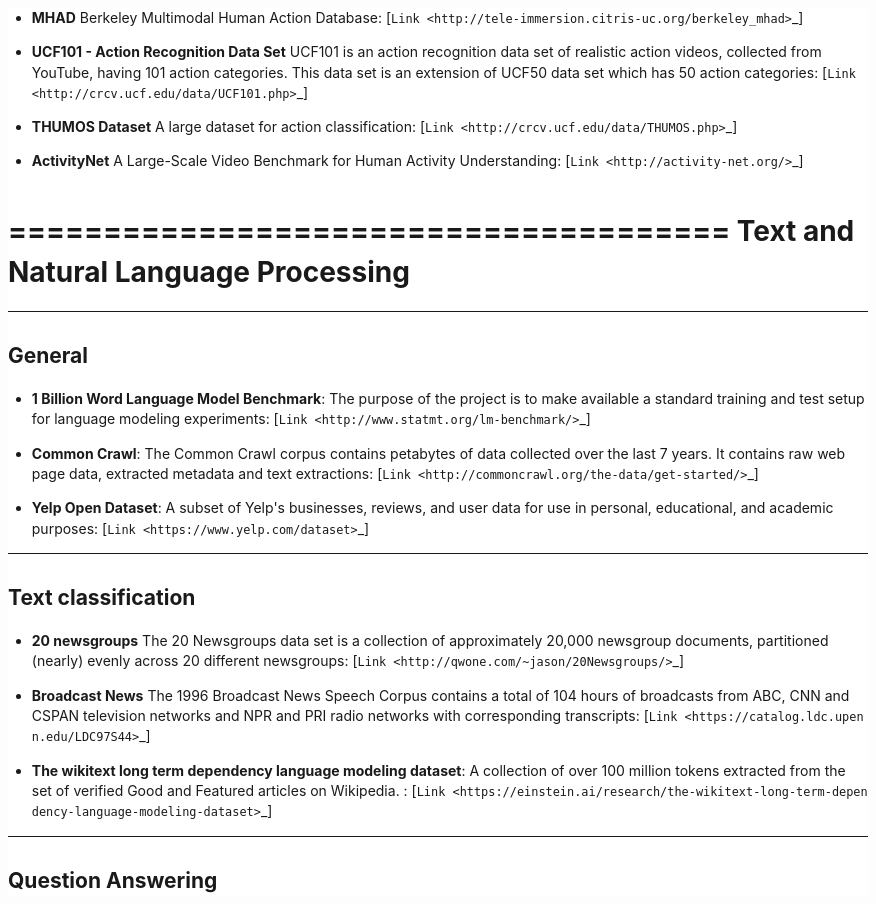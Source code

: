 * **MHAD** Berkeley Multimodal Human Action Database:
  [`Link <http://tele-immersion.citris-uc.org/berkeley_mhad>`_]

* **UCF101 - Action Recognition Data Set** UCF101 is an action recognition data set of realistic action videos, collected from YouTube, having 101 action categories. This data set is an extension of UCF50 data set which has 50 action categories:
  [`Link <http://crcv.ucf.edu/data/UCF101.php>`_]

* **THUMOS Dataset** A large dataset for action classification:
  [`Link <http://crcv.ucf.edu/data/THUMOS.php>`_]

* **ActivityNet** A Large-Scale Video Benchmark for Human Activity Understanding:
  [`Link <http://activity-net.org/>`_]

======================================
Text and Natural Language Processing
======================================


-----------------------
General
-----------------------

* **1 Billion Word Language Model Benchmark**: The purpose of the project is to make available a standard training and test setup for language modeling experiments:
  [`Link <http://www.statmt.org/lm-benchmark/>`_]

* **Common Crawl**: The Common Crawl corpus contains petabytes of data collected over the last 7 years. It contains raw web page data, extracted metadata and text extractions:
  [`Link <http://commoncrawl.org/the-data/get-started/>`_]

* **Yelp Open Dataset**: A subset of Yelp's businesses, reviews, and user data for use in personal, educational, and academic purposes:
  [`Link <https://www.yelp.com/dataset>`_]


-----------------------
Text classification
-----------------------

* **20 newsgroups** The 20 Newsgroups data set is a collection of approximately 20,000 newsgroup documents, partitioned (nearly) evenly across 20 different newsgroups:
  [`Link <http://qwone.com/~jason/20Newsgroups/>`_]

* **Broadcast News** The 1996 Broadcast News Speech Corpus contains a total of 104 hours of broadcasts from ABC, CNN and CSPAN television networks and NPR and PRI radio networks with corresponding transcripts:
  [`Link <https://catalog.ldc.upenn.edu/LDC97S44>`_]

* **The wikitext long term dependency language modeling dataset**: A collection of over 100 million tokens extracted from the set of verified Good and Featured articles on Wikipedia. :
  [`Link <https://einstein.ai/research/the-wikitext-long-term-dependency-language-modeling-dataset>`_]

-----------------------
Question Answering
-----------------------
